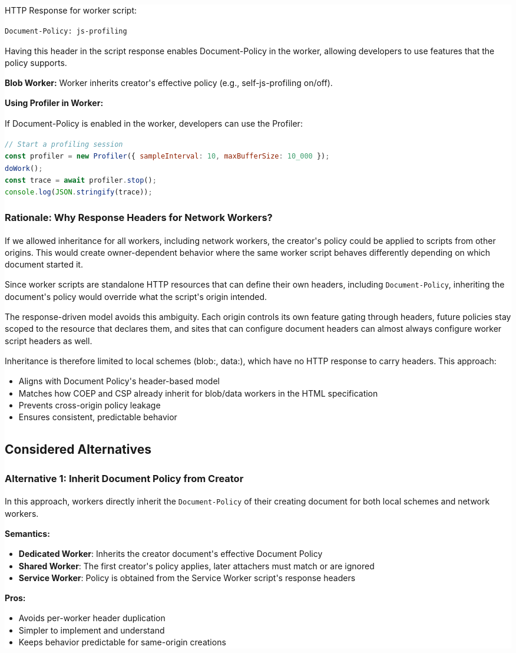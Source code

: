HTTP Response for worker script:
```http
Document-Policy: js-profiling
```
Having this header in the script response enables Document-Policy in the worker, allowing developers to use features that the policy supports.

**Blob Worker:**
Worker inherits creator's effective policy (e.g., self-js-profiling on/off).

**Using Profiler in Worker:**

If Document-Policy is enabled in the worker, developers can use the Profiler:
```js
// Start a profiling session 
const profiler = new Profiler({ sampleInterval: 10, maxBufferSize: 10_000 }); 
doWork(); 
const trace = await profiler.stop(); 
console.log(JSON.stringify(trace));  
```

### Rationale: Why Response Headers for Network Workers?

If we allowed inheritance for all workers, including network workers, the creator's policy could be applied to scripts from other origins. This would create owner-dependent behavior where the same worker script behaves differently depending on which document started it. 

Since worker scripts are standalone HTTP resources that can define their own headers, including `Document-Policy`, inheriting the document's policy would override what the script's origin intended.

The response-driven model avoids this ambiguity. Each origin controls its own feature gating through headers, future policies stay scoped to the resource that declares them, and sites that can configure document headers can almost always configure worker script headers as well.

Inheritance is therefore limited to local schemes (blob:, data:), which have no HTTP response to carry headers. This approach:
- Aligns with Document Policy's header-based model
- Matches how COEP and CSP already inherit for blob/data workers in the HTML specification
- Prevents cross-origin policy leakage
- Ensures consistent, predictable behavior

## Considered Alternatives

### Alternative 1: Inherit Document Policy from Creator

In this approach, workers directly inherit the `Document-Policy` of their creating document for both local schemes and network workers.

**Semantics:**
- **Dedicated Worker**: Inherits the creator document's effective Document Policy
- **Shared Worker**: The first creator's policy applies, later attachers must match or are ignored
- **Service Worker**: Policy is obtained from the Service Worker script's response headers

**Pros:**
- Avoids per-worker header duplication
- Simpler to implement and understand
- Keeps behavior predictable for same-origin creations
